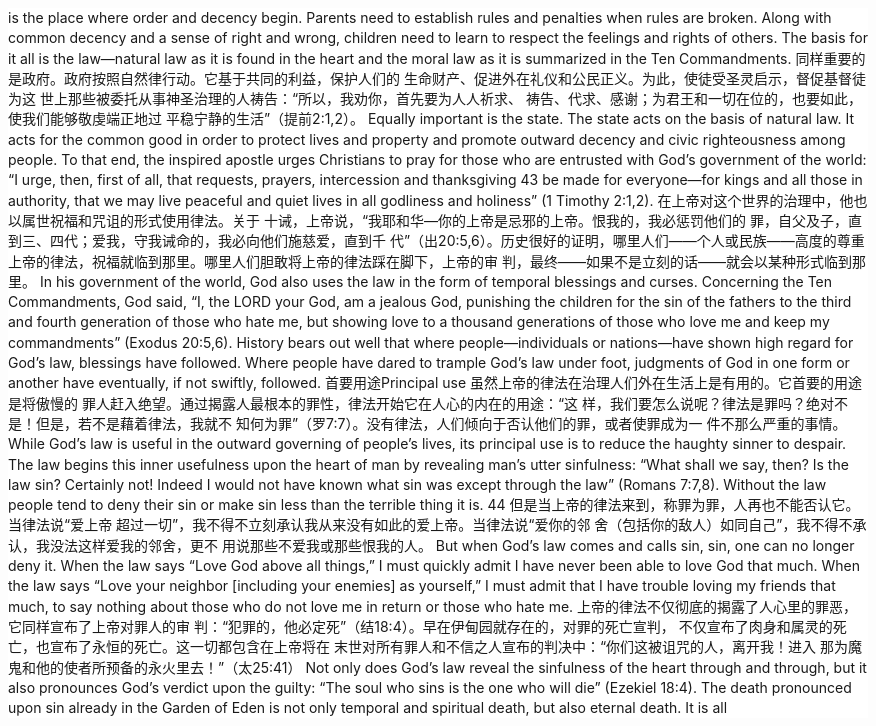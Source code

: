 is the place where order and decency begin. Parents need to establish rules and 
penalties when rules are broken. Along with common decency and a sense of right 
and wrong, children need to learn to respect the feelings and rights of others. The 
basis for it all is the law—natural law as it is found in the heart and the moral law as 
it is summarized in the Ten Commandments. 
同样重要的是政府。政府按照自然律行动。它基于共同的利益，保护人们的
生命财产、促进外在礼仪和公民正义。为此，使徒受圣灵启示，督促基督徒为这
世上那些被委托从事神圣治理的人祷告：“所以，我劝你，首先要为人人祈求、
祷告、代求、感谢；为君王和一切在位的，也要如此，使我们能够敬虔端正地过
平稳宁静的生活”（提前2:1,2）。 
Equally important is the state. The state acts on the basis of natural law. It acts 
for the common good in order to protect lives and property and promote outward 
decency and civic righteousness among people. To that end, the inspired apostle 
urges Christians to pray for those who are entrusted with God’s government of the 
world: “I urge, then, first of all, that requests, prayers, intercession and thanksgiving 
43 
be made for everyone—for kings and all those in authority, that we may live 
peaceful and quiet lives in all godliness and holiness” (1 Timothy 2:1,2). 
在上帝对这个世界的治理中，他也以属世祝福和咒诅的形式使用律法。关于
十诫，上帝说，“我耶和华—你的上帝是忌邪的上帝。恨我的，我必惩罚他们的
罪，自父及子，直到三、四代；爱我，守我诫命的，我必向他们施慈爱，直到千
代”（出20:5,6）。历史很好的证明，哪里人们——个人或民族——高度的尊重
上帝的律法，祝福就临到那里。哪里人们胆敢将上帝的律法踩在脚下，上帝的审
判，最终——如果不是立刻的话——就会以某种形式临到那里。 
In his government of the world, God also uses the law in the form of temporal 
blessings and curses. Concerning the Ten Commandments, God said, “I, the LORD 
your God, am a jealous God, punishing the children for the sin of the fathers to the 
third and fourth generation of those who hate me, but showing love to a thousand 
generations of those who love me and keep my commandments” (Exodus 20:5,6). 
History bears out well that where people—individuals or nations—have shown high 
regard for God’s law, blessings have followed. Where people have dared to trample 
God’s law under foot, judgments of God in one form or another have eventually, if 
not swiftly, followed. 
首要用途Principal	use	
虽然上帝的律法在治理人们外在生活上是有用的。它首要的用途是将傲慢的
罪人赶入绝望。通过揭露人最根本的罪性，律法开始它在人心的内在的用途：“这
样，我们要怎么说呢？律法是罪吗？绝对不是！但是，若不是藉着律法，我就不
知何为罪”（罗7:7）。没有律法，人们倾向于否认他们的罪，或者使罪成为一
件不那么严重的事情。 
While God’s law is useful in the outward governing of people’s lives, its principal 
use is to reduce the haughty sinner to despair. The law begins this inner usefulness 
upon the heart of man by revealing man’s utter sinfulness: “What shall we say, then? 
Is the law sin? Certainly not! Indeed I would not have known what sin was except 
through the law” (Romans 7:7,8). Without the law people tend to deny their sin or 
make sin less than the terrible thing it is. 
44 
但是当上帝的律法来到，称罪为罪，人再也不能否认它。当律法说“爱上帝
超过一切”，我不得不立刻承认我从来没有如此的爱上帝。当律法说“爱你的邻
舍（包括你的敌人）如同自己”，我不得不承认，我没法这样爱我的邻舍，更不
用说那些不爱我或那些恨我的人。 
But when God’s law comes and calls sin, sin, one can no longer deny it. When 
the law says “Love God above all things,” I must quickly admit I have never been able 
to love God that much. When the law says “Love your neighbor [including your 
enemies] as yourself,” I must admit that I have trouble loving my friends that much, 
to say nothing about those who do not love me in return or those who hate me. 
上帝的律法不仅彻底的揭露了人心里的罪恶，它同样宣布了上帝对罪人的审
判：“犯罪的，他必定死”（结18:4）。早在伊甸园就存在的，对罪的死亡宣判，
不仅宣布了肉身和属灵的死亡，也宣布了永恒的死亡。这一切都包含在上帝将在
末世对所有罪人和不信之人宣布的判决中：“你们这被诅咒的人，离开我！进入
那为魔鬼和他的使者所预备的永火里去！”（太25:41） 
Not only does God’s law reveal the sinfulness of the heart through and through, 
but it also pronounces God’s verdict upon the guilty: “The soul who sins is the one 
who will die” (Ezekiel 18:4). The death pronounced upon sin already in the Garden of 
Eden is not only temporal and spiritual death, but also eternal death. It is all 